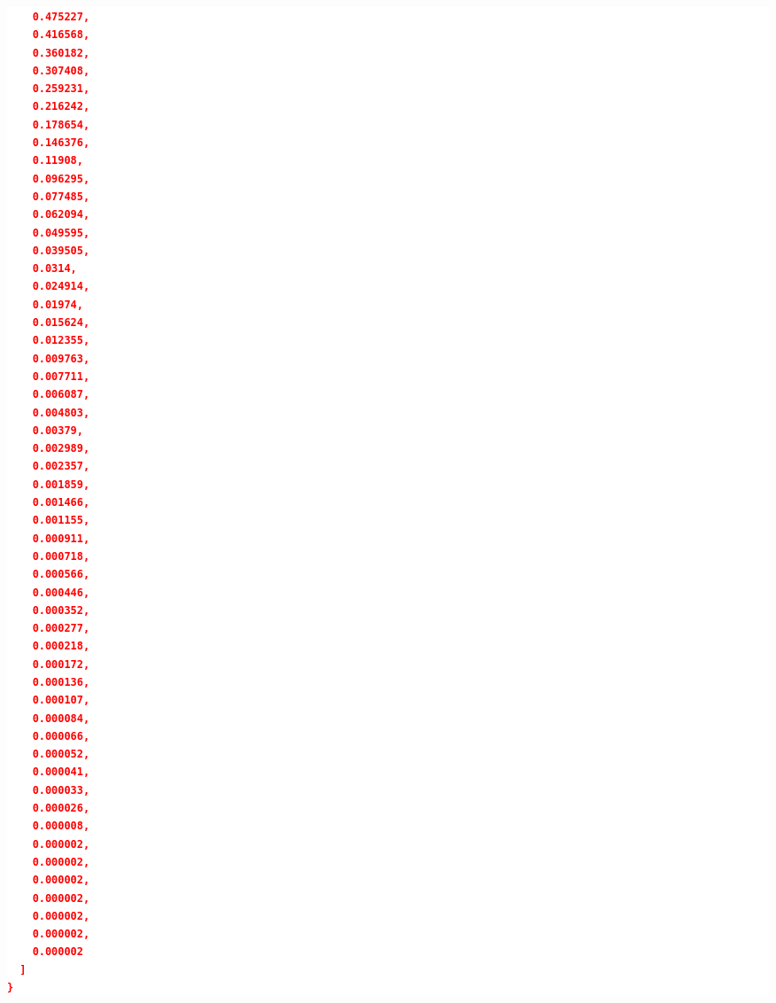 ```json
    0.475227,
    0.416568,
    0.360182,
    0.307408,
    0.259231,
    0.216242,
    0.178654,
    0.146376,
    0.11908,
    0.096295,
    0.077485,
    0.062094,
    0.049595,
    0.039505,
    0.0314,
    0.024914,
    0.01974,
    0.015624,
    0.012355,
    0.009763,
    0.007711,
    0.006087,
    0.004803,
    0.00379,
    0.002989,
    0.002357,
    0.001859,
    0.001466,
    0.001155,
    0.000911,
    0.000718,
    0.000566,
    0.000446,
    0.000352,
    0.000277,
    0.000218,
    0.000172,
    0.000136,
    0.000107,
    0.000084,
    0.000066,
    0.000052,
    0.000041,
    0.000033,
    0.000026,
    0.000008,
    0.000002,
    0.000002,
    0.000002,
    0.000002,
    0.000002,
    0.000002,
    0.000002
  ]
}
```
